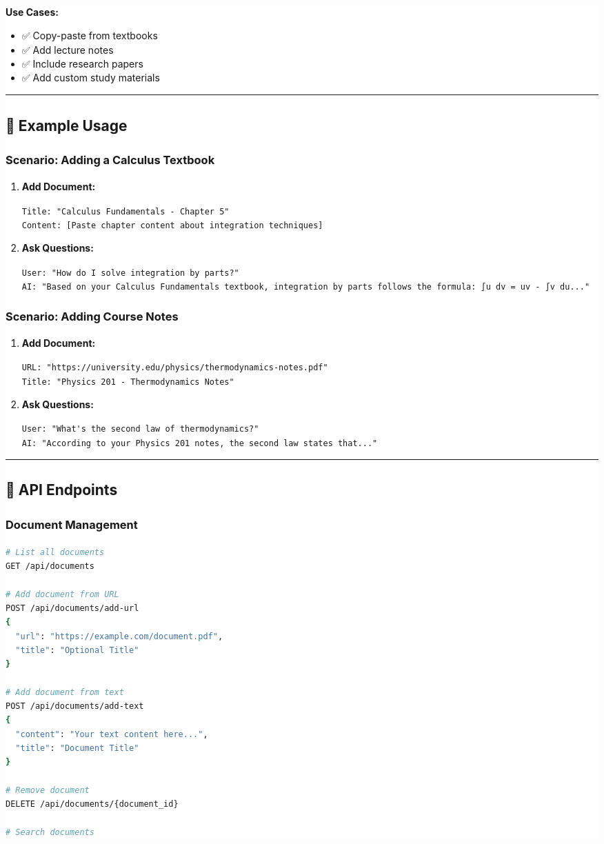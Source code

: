 **Use Cases:**
- ✅ Copy-paste from textbooks
- ✅ Add lecture notes
- ✅ Include research papers
- ✅ Add custom study materials

---

## 🎯 **Example Usage**

### **Scenario: Adding a Calculus Textbook**

1. **Add Document:**
   ```
   Title: "Calculus Fundamentals - Chapter 5"
   Content: [Paste chapter content about integration techniques]
   ```

2. **Ask Questions:**
   ```
   User: "How do I solve integration by parts?"
   AI: "Based on your Calculus Fundamentals textbook, integration by parts follows the formula: ∫u dv = uv - ∫v du..."
   ```

### **Scenario: Adding Course Notes**

1. **Add Document:**
   ```
   URL: "https://university.edu/physics/thermodynamics-notes.pdf"
   Title: "Physics 201 - Thermodynamics Notes"
   ```

2. **Ask Questions:**
   ```
   User: "What's the second law of thermodynamics?"
   AI: "According to your Physics 201 notes, the second law states that..."
   ```

---

## 🔧 **API Endpoints**

### **Document Management**
```bash
# List all documents
GET /api/documents

# Add document from URL
POST /api/documents/add-url
{
  "url": "https://example.com/document.pdf",
  "title": "Optional Title"
}

# Add document from text
POST /api/documents/add-text
{
  "content": "Your text content here...",
  "title": "Document Title"
}

# Remove document
DELETE /api/documents/{document_id}

# Search documents
```